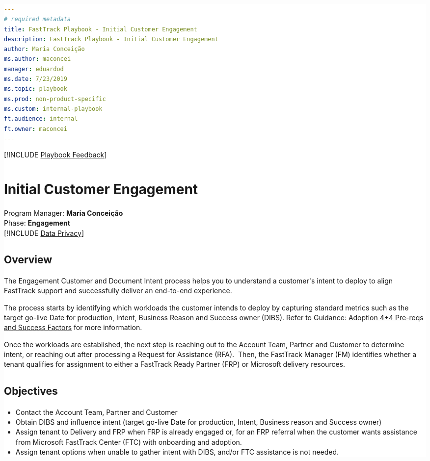 ```yaml
---  
# required metadata  
title: FastTrack Playbook - Initial Customer Engagement  
description: FastTrack Playbook - Initial Customer Engagement  
author: Maria Conceição  
ms.author: maconcei  
manager: eduardod  
ms.date: 7/23/2019  
ms.topic: playbook  
ms.prod: non-product-specific  
ms.custom: internal-playbook  
ft.audience: internal  
ft.owner: maconcei  
---  
```

[!INCLUDE [Playbook Feedback](./includes/questions-feedback.md)]  

# Initial Customer Engagement

Program Manager: **Maria Conceição**  
Phase: **Engagement**  
[!INCLUDE [Data Privacy](./includes/playbook-data-privacy.md)]  

## Overview

The Engagement Customer and Document Intent process helps you to
understand a customer's intent to deploy to align FastTrack support and
successfully deliver an end-to-end experience.

The process starts by identifying which workloads the customer intends
to deploy by capturing standard metrics such as the target go-live Date
for production, Intent, Business Reason and Success owner (DIBS). Refer
to Guidance: [Adoption 4+4 Pre-reqs and Success
Factors](https://microsoft.sharepoint.com/:w:/r/teams/ftccm/_layouts/15/Doc.aspx?sourcedoc=%7bA993BBB9-C7E3-42CA-85FD-7D09C8BAC5F8%7d&file=Guidance_when_4%2B4_not_present.docx&action=edit&mobileredirect=true)
for more information.   

Once the workloads are established, the next step is reaching out to the
Account Team, Partn​er and Customer to determine intent, or reaching out
after processing a Request for Assistance (RFA).  Then, the FastTrack
Manager (FM) identifies whether a tenant qualifies for assignment to
either a FastTrack Ready Partner (FRP) or Microsoft delivery resources.

## Objectives

  - Contact the Account Team, Partner and Customer
  - Obtain DIBS and influence intent (target go-live Date for
    production, Intent, Business reason and Success owner)
  - Assign tenant to Delivery and FRP when FRP is already engaged or,
    for an FRP referral when the customer wants assistance from
    Microsoft FastTrack Center (FTC) with onboarding and adoption.
  - Assign tenant options when unable to gather intent with DIBS, and/or
    FTC assistance is not needed.
